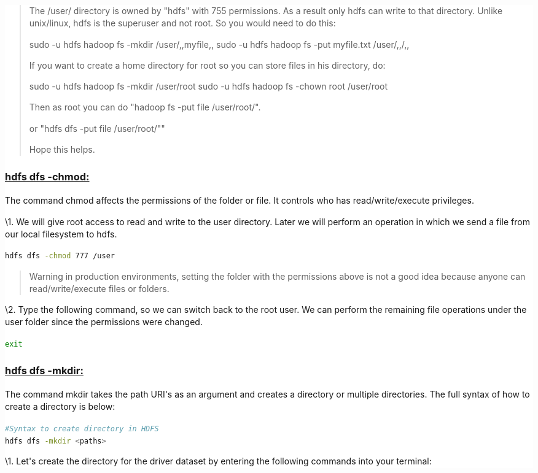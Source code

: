 > The /user/ directory is owned by "hdfs" with 755 permissions. As a result only hdfs can write to that directory. Unlike unix/linux, hdfs is the superuser and not root. So you would need to do this:
>
> sudo -u hdfs hadoop fs -mkdir /user/,,myfile,,
> sudo -u hdfs hadoop fs -put myfile.txt /user/,,/,,
>
> If you want to create a home directory for root so you can store files in his directory, do:
>
> sudo -u hdfs hadoop fs -mkdir /user/root
> sudo -u hdfs hadoop fs -chown root /user/root
>
> Then as root you can do "hadoop fs -put file /user/root/".
>
> or "hdfs dfs  -put file /user/root/""
>
> Hope this helps.

### [hdfs dfs -chmod:](https://www.cloudera.com/tutorials/manage-files-on-hdfs-via-cli-ambari-files-view/1.html#hdfs-dfs--chmod)

The command chmod affects the permissions of the folder or file. It controls who has read/write/execute privileges.

\1. We will give root access to read and write to the user directory. Later we will perform an operation in which we send a file from our local filesystem to hdfs.

```bash
hdfs dfs -chmod 777 /user
```

> Warning in production environments, setting the folder with the permissions above is not a good idea because anyone can read/write/execute files or folders.

\2. Type the following command, so we can switch back to the root user. We can perform the remaining file operations under the user folder since the permissions were changed.

```bash
exit
```

### [hdfs dfs -mkdir:](https://www.cloudera.com/tutorials/manage-files-on-hdfs-via-cli-ambari-files-view/1.html#hdfs-dfs--mkdir)

The command mkdir takes the path URI's as an argument and creates a directory or multiple directories. The full syntax of how to create a directory is below:

```bash
#Syntax to create directory in HDFS
hdfs dfs -mkdir <paths>
```

\1. Let's create the directory for the driver dataset by entering the following commands into your terminal:
